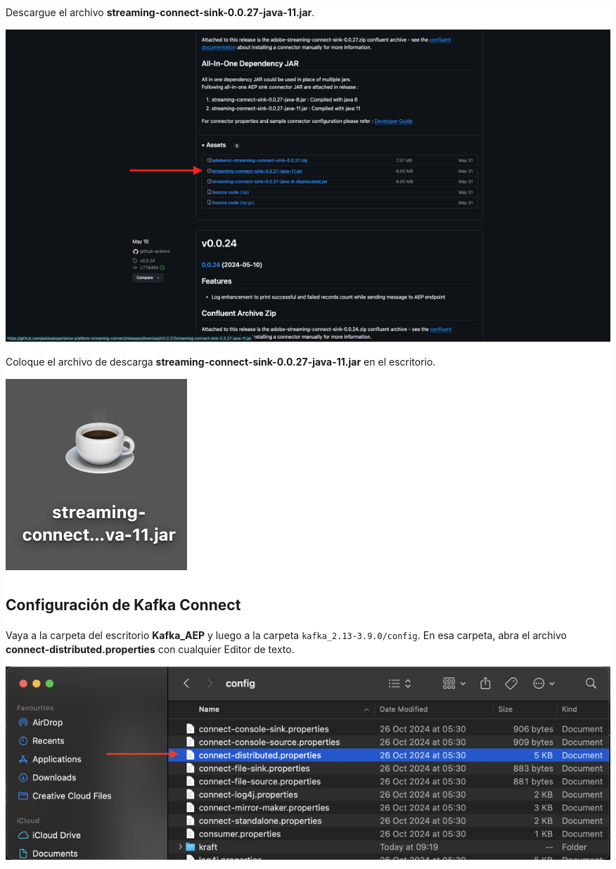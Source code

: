 Descargue el archivo **streaming-connect-sink-0.0.27-java-11.jar**.

![Kafka](./images/kc1a.png)

Coloque el archivo de descarga **streaming-connect-sink-0.0.27-java-11.jar** en el escritorio.

![Kafka](./images/kc2.png)

## Configuración de Kafka Connect

Vaya a la carpeta del escritorio **Kafka_AEP** y luego a la carpeta `kafka_2.13-3.9.0/config`.
En esa carpeta, abra el archivo **connect-distributed.properties** con cualquier Editor de texto.

![Kafka](./images/kc3a.png)